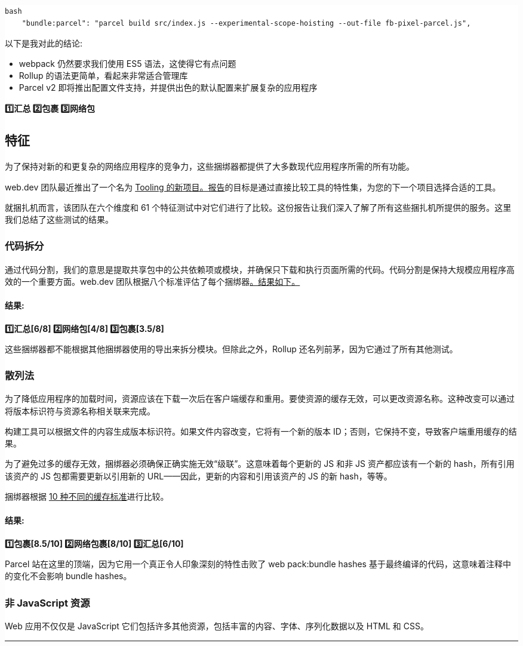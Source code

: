 ```
bash
    "bundle:parcel": "parcel build src/index.js --experimental-scope-hoisting --out-file fb-pixel-parcel.js",

```

以下是我对此的结论:

*   webpack 仍然要求我们使用 ES5 语法，这使得它有点问题
*   Rollup 的语法更简单，看起来非常适合管理库
*   Parcel v2 即将推出配置文件支持，并提供出色的默认配置来扩展复杂的应用程序

**1️⃣汇总 2️⃣包裹 3️⃣网络包**

## 特征

为了保持对新的和更复杂的网络应用程序的竞争力，这些捆绑器都提供了大多数现代应用程序所需的所有功能。

web.dev 团队最近推出了一个名为 [Tooling 的新项目。报告](https://bundlers.tooling.report/)的目标是通过直接比较工具的特性集，为您的下一个项目选择合适的工具。

就捆扎机而言，该团队在六个维度和 61 个特征测试中对它们进行了比较。这份报告让我们深入了解了所有这些捆扎机所提供的服务。这里我们总结了这些测试的结果。

### 代码拆分

通过代码分割，我们的意思是提取共享包中的公共依赖项或模块，并确保只下载和执行页面所需的代码。代码分割是保持大规模应用程序高效的一个重要方面。web.dev 团队根据八个标准评估了每个捆绑器[。结果如下。](https://bundlers.tooling.report/code-splitting/)

#### 结果:

**1️⃣汇总[6/8] 2️⃣网络包[4/8] 3️⃣包裹[3.5/8]**

这些捆绑器都不能根据其他捆绑器使用的导出来拆分模块。但除此之外，Rollup 还名列前茅，因为它通过了所有其他测试。

### 散列法

为了降低应用程序的加载时间，资源应该在下载一次后在客户端缓存和重用。要使资源的缓存无效，可以更改资源名称。这种改变可以通过将版本标识符与资源名称相关联来完成。

构建工具可以根据文件的内容生成版本标识符。如果文件内容改变，它将有一个新的版本 ID；否则，它保持不变，导致客户端重用缓存的结果。

为了避免过多的缓存无效，捆绑器必须确保正确实施无效“级联”。这意味着每个更新的 JS 和非 JS 资产都应该有一个新的 hash，所有引用该资产的 JS 包都需要更新以引用新的 URL——因此，更新的内容和引用该资产的 JS 的新 hash，等等。

捆绑器根据 [10 种不同的缓存标准](https://bundlers.tooling.report/hashing/)进行比较。

#### 结果:

**1️⃣包裹[8.5/10] 2️⃣网络包裹[8/10] 3️⃣汇总[6/10]**

Parcel 站在这里的顶端，因为它用一个真正令人印象深刻的特性击败了 web pack:bundle hashes 基于最终编译的代码，这意味着注释中的变化不会影响 bundle hashes。

### 非 JavaScript 资源

Web 应用不仅仅是 JavaScript 它们包括许多其他资源，包括丰富的内容、字体、序列化数据以及 HTML 和 CSS。

* * *
